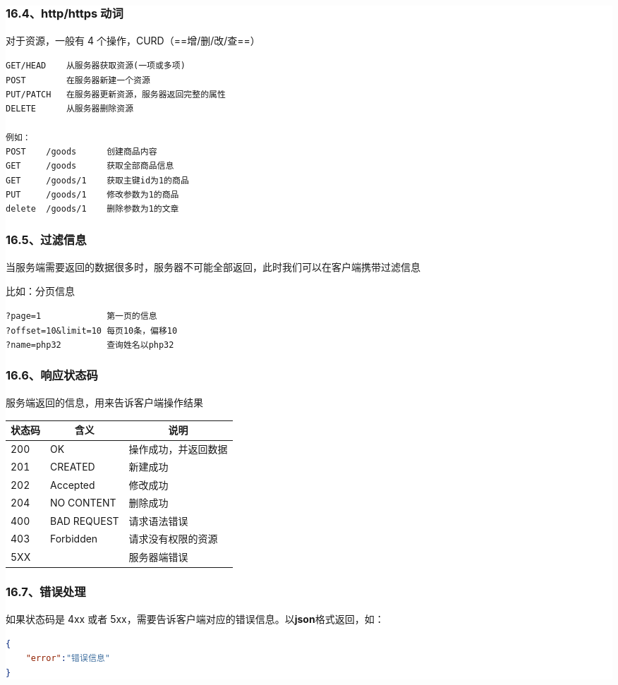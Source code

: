 ### 16.4、http/https 动词

对于资源，一般有 4 个操作，CURD（==增/删/改/查==）

```
GET/HEAD	从服务器获取资源(一项或多项)
POST		在服务器新建一个资源
PUT/PATCH	在服务器更新资源，服务器返回完整的属性
DELETE		从服务器删除资源

例如：
POST	/goods		创建商品内容
GET		/goods		获取全部商品信息
GET		/goods/1	获取主键id为1的商品
PUT		/goods/1	修改参数为1的商品
delete	/goods/1	删除参数为1的文章
```

### 16.5、过滤信息

​	当服务端需要返回的数据很多时，服务器不可能全部返回，此时我们可以在客户端携带过滤信息

比如：分页信息

```
?page=1				第一页的信息
?offset=10&limit=10	每页10条，偏移10
?name=php32			查询姓名以php32
```

### 16.6、响应状态码

服务端返回的信息，用来告诉客户端操作结果

| 状态码 | 含义        | 说明                 |
| ------ | ----------- | -------------------- |
| 200    | OK          | 操作成功，并返回数据 |
| 201    | CREATED     | 新建成功             |
| 202    | Accepted    | 修改成功             |
| 204    | NO CONTENT  | 删除成功             |
| 400    | BAD REQUEST | 请求语法错误         |
| 403    | Forbidden   | 请求没有权限的资源   |
| 5XX    |             | 服务器端错误         |

### 16.7、错误处理

如果状态码是 4xx 或者 5xx，需要告诉客户端对应的错误信息。以**json**格式返回，如：

```json
{
    "error":"错误信息"
}
```

